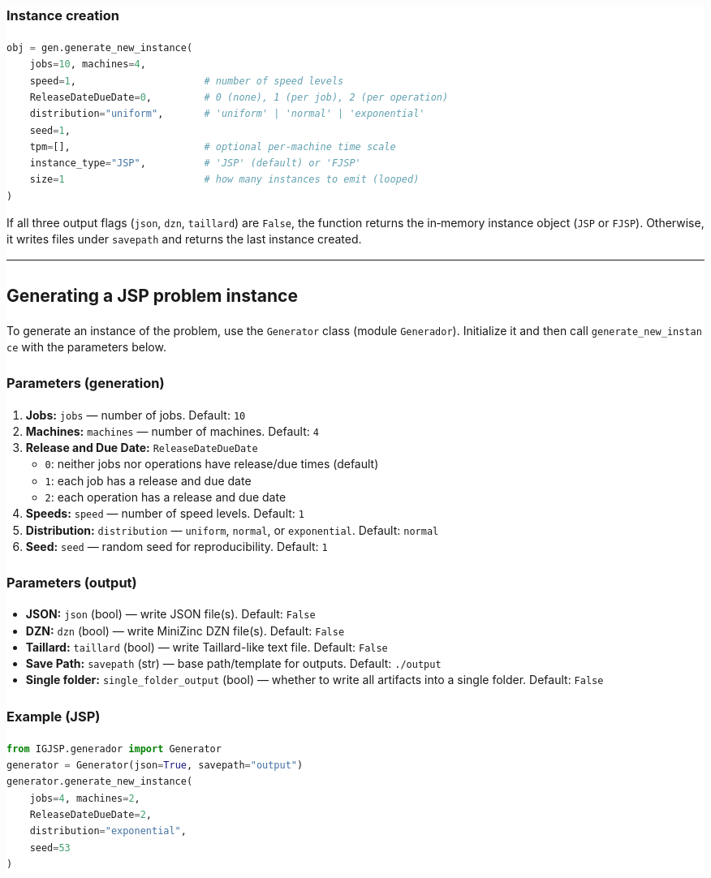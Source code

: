 ### Instance creation

```python
obj = gen.generate_new_instance(
    jobs=10, machines=4,
    speed=1,                      # number of speed levels
    ReleaseDateDueDate=0,         # 0 (none), 1 (per job), 2 (per operation)
    distribution="uniform",       # 'uniform' | 'normal' | 'exponential'
    seed=1,
    tpm=[],                       # optional per-machine time scale
    instance_type="JSP",          # 'JSP' (default) or 'FJSP'
    size=1                        # how many instances to emit (looped)
)
```

If all three output flags (`json`, `dzn`, `taillard`) are `False`, the function returns the in‑memory instance object (`JSP` or `FJSP`). Otherwise, it writes files under `savepath` and returns the last instance created.

---

## Generating a JSP problem instance

To generate an instance of the problem, use the `Generator` class (module `Generador`). Initialize it and then call `generate_new_instance` with the parameters below.

### Parameters (generation)

1. **Jobs:** `jobs` — number of jobs. Default: `10`
2. **Machines:** `machines` — number of machines. Default: `4`
3. **Release and Due Date:** `ReleaseDateDueDate`
   - `0`: neither jobs nor operations have release/due times (default)
   - `1`: each job has a release and due date
   - `2`: each operation has a release and due date
4. **Speeds:** `speed` — number of speed levels. Default: `1`
5. **Distribution:** `distribution` — `uniform`, `normal`, or `exponential`. Default: `normal`
6. **Seed:** `seed` — random seed for reproducibility. Default: `1`

### Parameters (output)

- **JSON:** `json` (bool) — write JSON file(s). Default: `False`
- **DZN:** `dzn` (bool) — write MiniZinc DZN file(s). Default: `False`
- **Taillard:** `taillard` (bool) — write Taillard-like text file. Default: `False`
- **Save Path:** `savepath` (str) — base path/template for outputs. Default: `./output`
- **Single folder:** `single_folder_output` (bool) — whether to write all artifacts into a single folder. Default: `False`

### Example (JSP)

```python
from IGJSP.generador import Generator
generator = Generator(json=True, savepath="output")
generator.generate_new_instance(
    jobs=4, machines=2,
    ReleaseDateDueDate=2,
    distribution="exponential",
    seed=53
)
```
